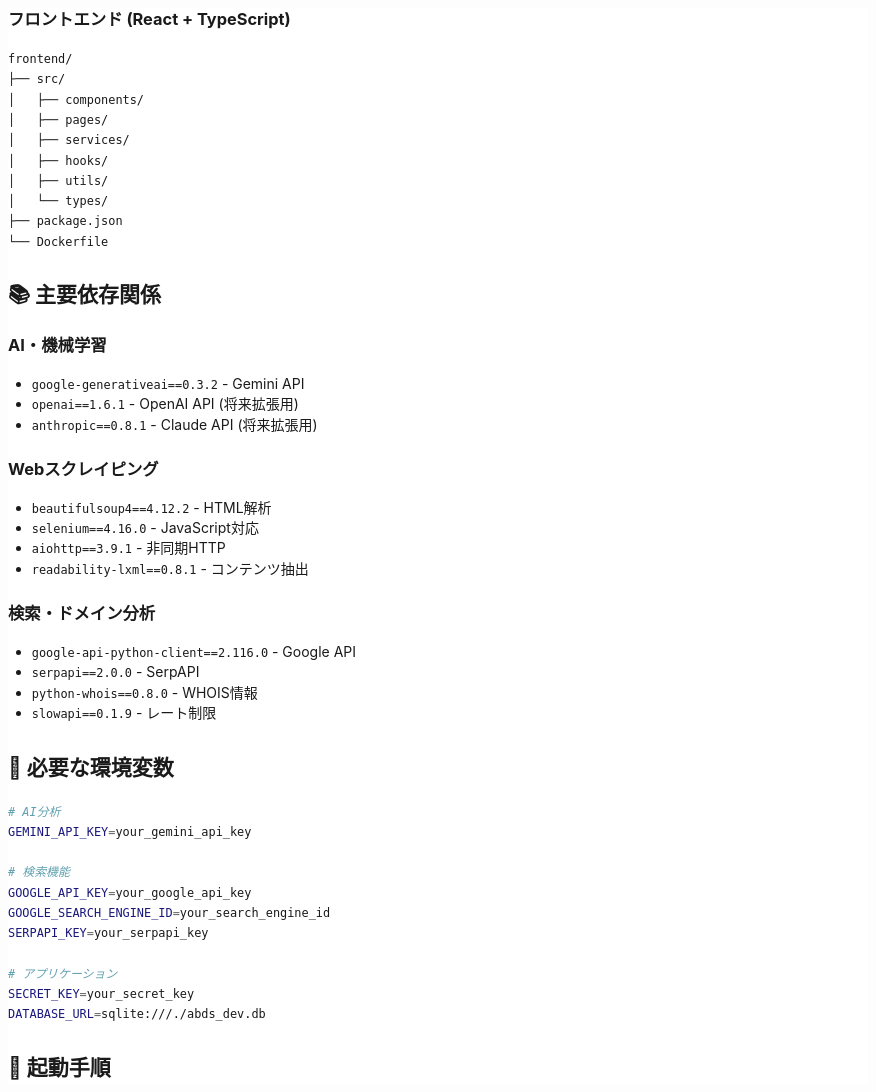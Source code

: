 ### フロントエンド (React + TypeScript)
```
frontend/
├── src/
│   ├── components/
│   ├── pages/
│   ├── services/
│   ├── hooks/
│   ├── utils/
│   └── types/
├── package.json
└── Dockerfile
```

## 📚 主要依存関係

### AI・機械学習
- `google-generativeai==0.3.2` - Gemini API
- `openai==1.6.1` - OpenAI API (将来拡張用)
- `anthropic==0.8.1` - Claude API (将来拡張用)

### Webスクレイピング
- `beautifulsoup4==4.12.2` - HTML解析
- `selenium==4.16.0` - JavaScript対応
- `aiohttp==3.9.1` - 非同期HTTP
- `readability-lxml==0.8.1` - コンテンツ抽出

### 検索・ドメイン分析
- `google-api-python-client==2.116.0` - Google API
- `serpapi==2.0.0` - SerpAPI
- `python-whois==0.8.0` - WHOIS情報
- `slowapi==0.1.9` - レート制限

## 🔑 必要な環境変数

```bash
# AI分析
GEMINI_API_KEY=your_gemini_api_key

# 検索機能
GOOGLE_API_KEY=your_google_api_key
GOOGLE_SEARCH_ENGINE_ID=your_search_engine_id
SERPAPI_KEY=your_serpapi_key

# アプリケーション
SECRET_KEY=your_secret_key
DATABASE_URL=sqlite:///./abds_dev.db
```

## 🚀 起動手順

